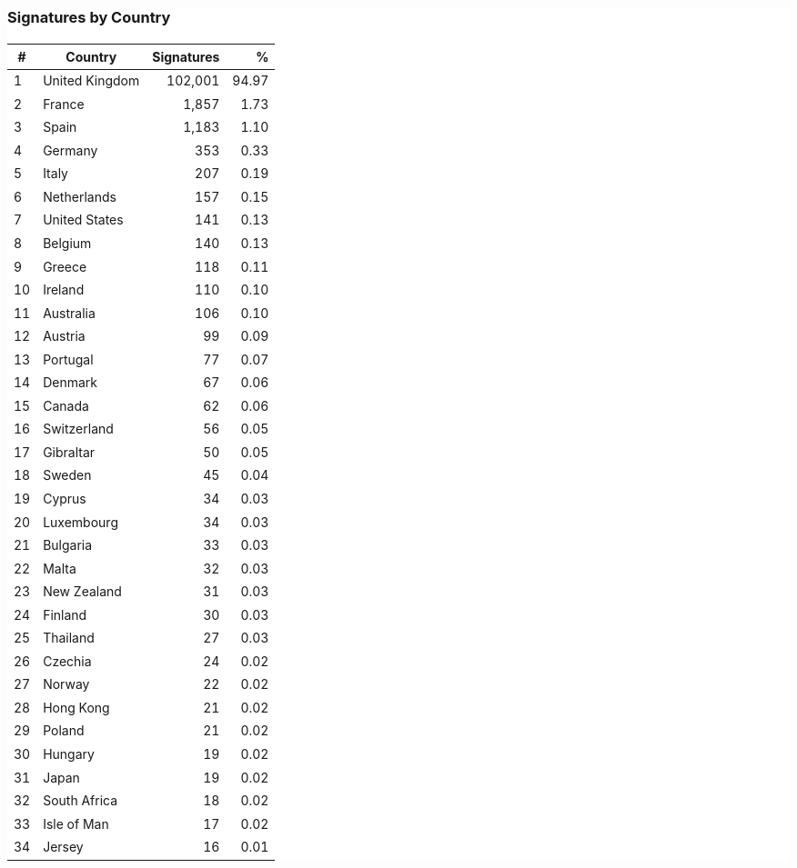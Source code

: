 ### Signatures by Country

| # | Country | Signatures | % |
| - | - | -: | -: |
| 1 | United Kingdom | 102,001 | 94.97 |
| 2 | France | 1,857 | 1.73 |
| 3 | Spain | 1,183 | 1.10 |
| 4 | Germany | 353 | 0.33 |
| 5 | Italy | 207 | 0.19 |
| 6 | Netherlands | 157 | 0.15 |
| 7 | United States | 141 | 0.13 |
| 8 | Belgium | 140 | 0.13 |
| 9 | Greece | 118 | 0.11 |
| 10 | Ireland | 110 | 0.10 |
| 11 | Australia | 106 | 0.10 |
| 12 | Austria | 99 | 0.09 |
| 13 | Portugal | 77 | 0.07 |
| 14 | Denmark | 67 | 0.06 |
| 15 | Canada | 62 | 0.06 |
| 16 | Switzerland | 56 | 0.05 |
| 17 | Gibraltar | 50 | 0.05 |
| 18 | Sweden | 45 | 0.04 |
| 19 | Cyprus | 34 | 0.03 |
| 20 | Luxembourg | 34 | 0.03 |
| 21 | Bulgaria | 33 | 0.03 |
| 22 | Malta | 32 | 0.03 |
| 23 | New Zealand | 31 | 0.03 |
| 24 | Finland | 30 | 0.03 |
| 25 | Thailand | 27 | 0.03 |
| 26 | Czechia | 24 | 0.02 |
| 27 | Norway | 22 | 0.02 |
| 28 | Hong Kong | 21 | 0.02 |
| 29 | Poland | 21 | 0.02 |
| 30 | Hungary | 19 | 0.02 |
| 31 | Japan | 19 | 0.02 |
| 32 | South Africa | 18 | 0.02 |
| 33 | Isle of Man | 17 | 0.02 |
| 34 | Jersey | 16 | 0.01 |